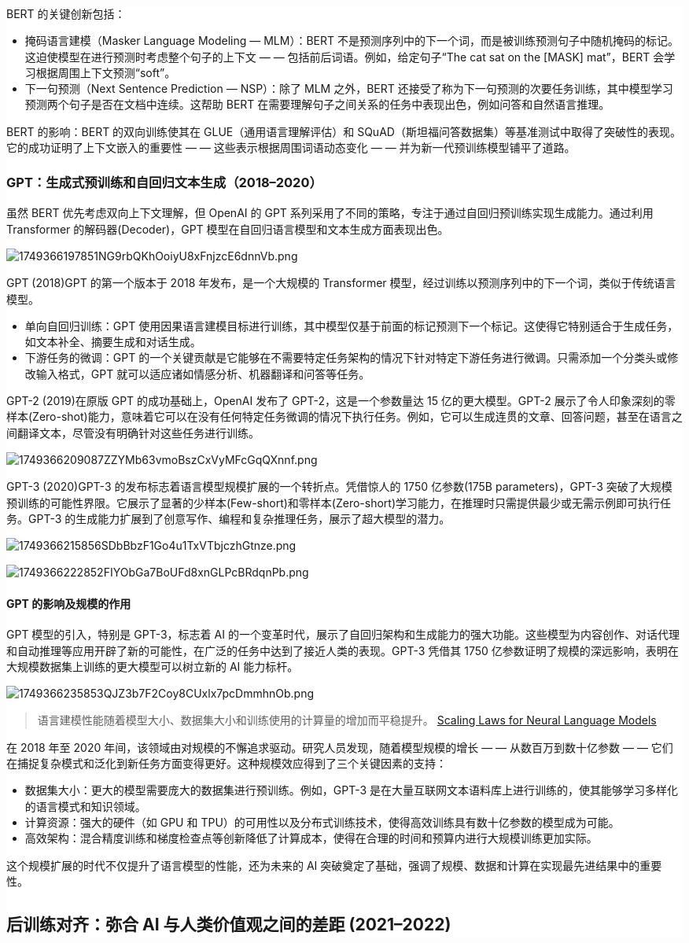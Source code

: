 BERT 的关键创新包括：

- 掩码语言建模（Masker Language Modeling — MLM）：BERT 不是预测序列中的下一个词，而是被训练预测句子中随机掩码的标记。这迫使模型在进行预测时考虑整个句子的上下文 — — 包括前后词语。例如，给定句子“The cat sat on the [MASK] mat”，BERT 会学习根据周围上下文预测“soft”。
- 下一句预测（Next Sentence Prediction — NSP）：除了 MLM 之外，BERT 还接受了称为下一句预测的次要任务训练，其中模型学习预测两个句子是否在文档中连续。这帮助 BERT 在需要理解句子之间关系的任务中表现出色，例如问答和自然语言推理。

BERT 的影响：BERT 的双向训练使其在 GLUE（通用语言理解评估）和 SQuAD（斯坦福问答数据集）等基准测试中取得了突破性的表现。它的成功证明了上下文嵌入的重要性 — — 这些表示根据周围词语动态变化 — — 并为新一代预训练模型铺平了道路。

### **GPT：生成式预训练和自回归文本生成（2018–2020）**

虽然 BERT 优先考虑双向上下文理解，但 OpenAI 的 GPT 系列采用了不同的策略，专注于通过自回归预训练实现生成能力。通过利用 Transformer 的解码器(Decoder)，GPT 模型在自回归语言模型和文本生成方面表现出色。

![1749366197851NG9rbQKhOoiyU8xFnjzcE6dnnVb.png](https://gitee.com/tanke11223344/imagehost/raw/main/blog/1749366197851NG9rbQKhOoiyU8xFnjzcE6dnnVb.png)

GPT (2018)GPT 的第一个版本于 2018 年发布，是一个大规模的 Transformer 模型，经过训练以预测序列中的下一个词，类似于传统语言模型。

- 单向自回归训练：GPT 使用因果语言建模目标进行训练，其中模型仅基于前面的标记预测下一个标记。这使得它特别适合于生成任务，如文本补全、摘要生成和对话生成。
- 下游任务的微调：GPT 的一个关键贡献是它能够在不需要特定任务架构的情况下针对特定下游任务进行微调。只需添加一个分类头或修改输入格式，GPT 就可以适应诸如情感分析、机器翻译和问答等任务。

GPT-2 (2019)在原版 GPT 的成功基础上，OpenAI 发布了 GPT-2，这是一个参数量达 15 亿的更大模型。GPT-2 展示了令人印象深刻的零样本(Zero-shot)能力，意味着它可以在没有任何特定任务微调的情况下执行任务。例如，它可以生成连贯的文章、回答问题，甚至在语言之间翻译文本，尽管没有明确针对这些任务进行训练。

![1749366209087ZZYMb63vmoBszCxVyMFcGqQXnnf.png](https://gitee.com/tanke11223344/imagehost/raw/main/blog/1749366209087ZZYMb63vmoBszCxVyMFcGqQXnnf.png)

GPT-3 (2020)GPT-3 的发布标志着语言模型规模扩展的一个转折点。凭借惊人的 1750 亿参数(175B parameters)，GPT-3 突破了大规模预训练的可能性界限。它展示了显著的少样本(Few-short)和零样本(Zero-short)学习能力，在推理时只需提供最少或无需示例即可执行任务。GPT-3 的生成能力扩展到了创意写作、编程和复杂推理任务，展示了超大模型的潜力。

![1749366215856SDbBbzF1Go4u1TxVTbjczhGtnze.png](https://gitee.com/tanke11223344/imagehost/raw/main/blog/1749366215856SDbBbzF1Go4u1TxVTbjczhGtnze.png)

![1749366222852FIYObGa7BoUFd8xnGLPcBRdqnPb.png](https://gitee.com/tanke11223344/imagehost/raw/main/blog/1749366222852FIYObGa7BoUFd8xnGLPcBRdqnPb.png)

#### GPT 的影响及规模的作用

GPT 模型的引入，特别是 GPT-3，标志着 AI 的一个变革时代，展示了自回归架构和生成能力的强大功能。这些模型为内容创作、对话代理和自动推理等应用开辟了新的可能性，在广泛的任务中达到了接近人类的表现。GPT-3 凭借其 1750 亿参数证明了规模的深远影响，表明在大规模数据集上训练的更大模型可以树立新的 AI 能力标杆。

![1749366235853QJZ3b7F2Coy8CUxlx7pcDmmhnOb.png](https://gitee.com/tanke11223344/imagehost/raw/main/blog/1749366235853QJZ3b7F2Coy8CUxlx7pcDmmhnOb.png)

> 语言建模性能随着模型大小、数据集大小和训练使用的计算量的增加而平稳提升。
> [Scaling Laws for Neural Language Models](https://arxiv.org/abs/2001.08361)

在 2018 年至 2020 年间，该领域由对规模的不懈追求驱动。研究人员发现，随着模型规模的增长 — — 从数百万到数十亿参数 — — 它们在捕捉复杂模式和泛化到新任务方面变得更好。这种规模效应得到了三个关键因素的支持：

- 数据集大小：更大的模型需要庞大的数据集进行预训练。例如，GPT-3 是在大量互联网文本语料库上进行训练的，使其能够学习多样化的语言模式和知识领域。
- 计算资源：强大的硬件（如 GPU 和 TPU）的可用性以及分布式训练技术，使得高效训练具有数十亿参数的模型成为可能。
- 高效架构：混合精度训练和梯度检查点等创新降低了计算成本，使得在合理的时间和预算内进行大规模训练更加实际。

这个规模扩展的时代不仅提升了语言模型的性能，还为未来的 AI 突破奠定了基础，强调了规模、数据和计算在实现最先进结果中的重要性。

## **后训练对齐：弥合 AI 与人类价值观之间的差距 (2021–2022)**
